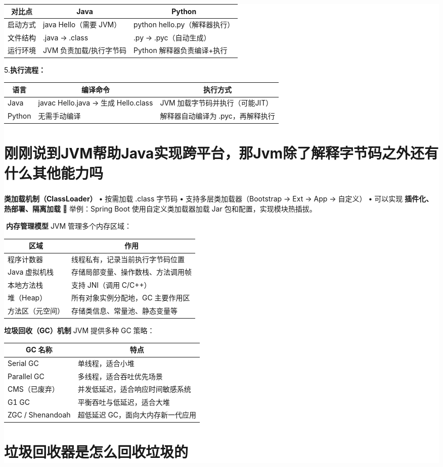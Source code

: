 | **对比点** | **Java**           | **Python**             |
| ------- | ------------------ | ---------------------- |
| 启动方式    | java Hello（需要 JVM） | python hello.py（解释器执行） |
| 文件结构    | .java → .class     | .py → .pyc（自动生成）       |
| 运行环境    | JVM 负责加载/执行字节码     | Python 解释器负责编译+执行      |


5.**执行流程：**

| **语言** | **编译命令**                          | **执行方式**            |
| ------ | --------------------------------- | ------------------- |
| Java   | javac Hello.java → 生成 Hello.class | JVM 加载字节码并执行（可能JIT） |
| Python | 无需手动编译                            | 解释器自动编译为 .pyc，再解释执行 |
# 刚刚说到JVM帮助Java实现跨平台，那Jvm除了解释字节码之外还有什么其他能力吗

**类加载机制（ClassLoader）**
• 按需加载 .class 字节码
• 支持多层类加载器（Bootstrap → Ext → App → 自定义）
• 可以实现 **插件化、热部署、隔离加载**
📌 举例：Spring Boot 使用自定义类加载器加载 Jar 包和配置，实现模块热插拔。

 **内存管理模型**
JVM 管理多个内存区域：

|**区域**|**作用**|
|---|---|
|程序计数器|线程私有，记录当前执行字节码位置|
|Java 虚拟机栈|存储局部变量、操作数栈、方法调用帧|
|本地方法栈|支持 JNI（调用 C/C++）|
|堆（Heap）|所有对象实例分配地，GC 主要作用区|
|方法区（元空间）|存储类信息、常量池、静态变量等|
**垃圾回收（GC）机制**
JVM 提供多种 GC 策略：

|**GC 名称**|**特点**|
|---|---|
|Serial GC|单线程，适合小堆|
|Parallel GC|多线程，适合吞吐优先场景|
|CMS（已废弃）|并发低延迟，适合响应时间敏感系统|
|G1 GC|平衡吞吐与低延迟，适合大堆|
|ZGC / Shenandoah|超低延迟 GC，面向大内存新一代应用|
# 垃圾回收器是怎么回收垃圾的
